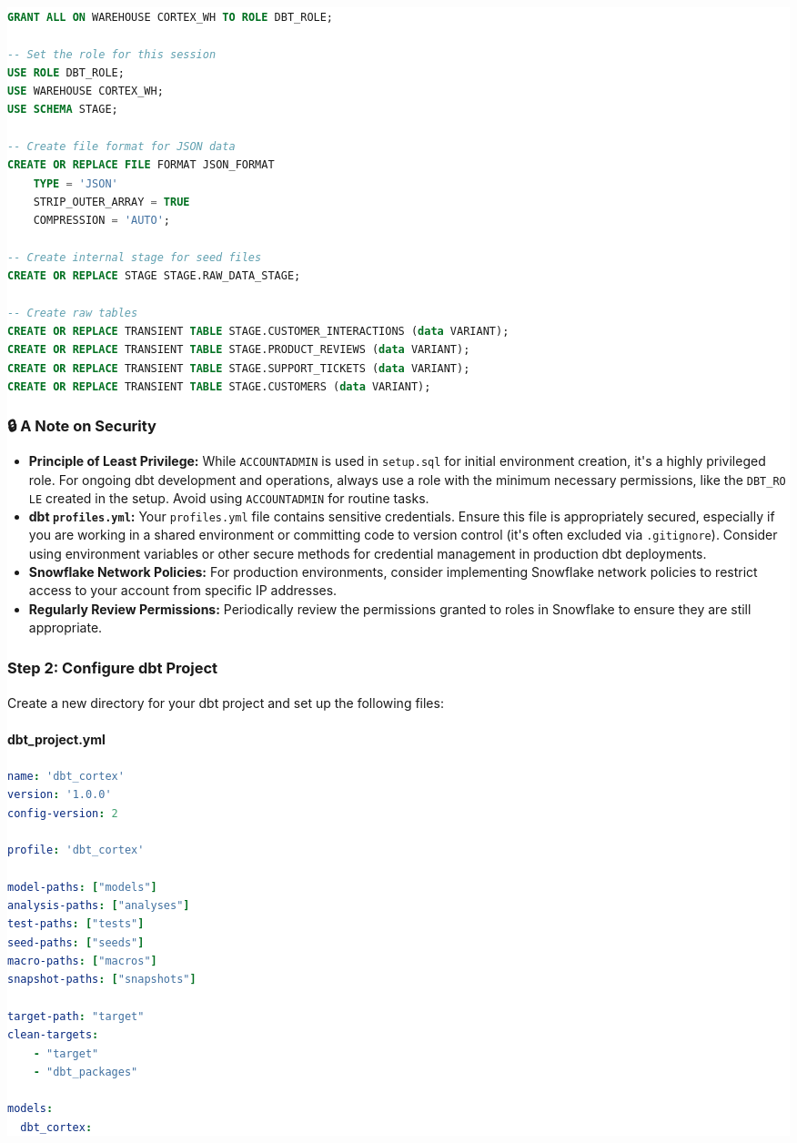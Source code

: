 ```sql
GRANT ALL ON WAREHOUSE CORTEX_WH TO ROLE DBT_ROLE;

-- Set the role for this session
USE ROLE DBT_ROLE;
USE WAREHOUSE CORTEX_WH;
USE SCHEMA STAGE;

-- Create file format for JSON data
CREATE OR REPLACE FILE FORMAT JSON_FORMAT
    TYPE = 'JSON'
    STRIP_OUTER_ARRAY = TRUE
    COMPRESSION = 'AUTO';

-- Create internal stage for seed files
CREATE OR REPLACE STAGE STAGE.RAW_DATA_STAGE;

-- Create raw tables
CREATE OR REPLACE TRANSIENT TABLE STAGE.CUSTOMER_INTERACTIONS (data VARIANT);
CREATE OR REPLACE TRANSIENT TABLE STAGE.PRODUCT_REVIEWS (data VARIANT);
CREATE OR REPLACE TRANSIENT TABLE STAGE.SUPPORT_TICKETS (data VARIANT);
CREATE OR REPLACE TRANSIENT TABLE STAGE.CUSTOMERS (data VARIANT);
```

### 🔒 A Note on Security

*   **Principle of Least Privilege:** While `ACCOUNTADMIN` is used in `setup.sql` for initial environment creation, it's a highly privileged role. For ongoing dbt development and operations, always use a role with the minimum necessary permissions, like the `DBT_ROLE` created in the setup. Avoid using `ACCOUNTADMIN` for routine tasks.
*   **dbt `profiles.yml`:** Your `profiles.yml` file contains sensitive credentials. Ensure this file is appropriately secured, especially if you are working in a shared environment or committing code to version control (it's often excluded via `.gitignore`). Consider using environment variables or other secure methods for credential management in production dbt deployments.
*   **Snowflake Network Policies:** For production environments, consider implementing Snowflake network policies to restrict access to your account from specific IP addresses.
*   **Regularly Review Permissions:** Periodically review the permissions granted to roles in Snowflake to ensure they are still appropriate.

### Step 2: Configure dbt Project

Create a new directory for your dbt project and set up the following files:

#### dbt_project.yml
```yaml
name: 'dbt_cortex'
version: '1.0.0'
config-version: 2

profile: 'dbt_cortex'

model-paths: ["models"]
analysis-paths: ["analyses"]
test-paths: ["tests"]
seed-paths: ["seeds"]
macro-paths: ["macros"]
snapshot-paths: ["snapshots"]

target-path: "target"
clean-targets:
    - "target"
    - "dbt_packages"

models:
  dbt_cortex:
```